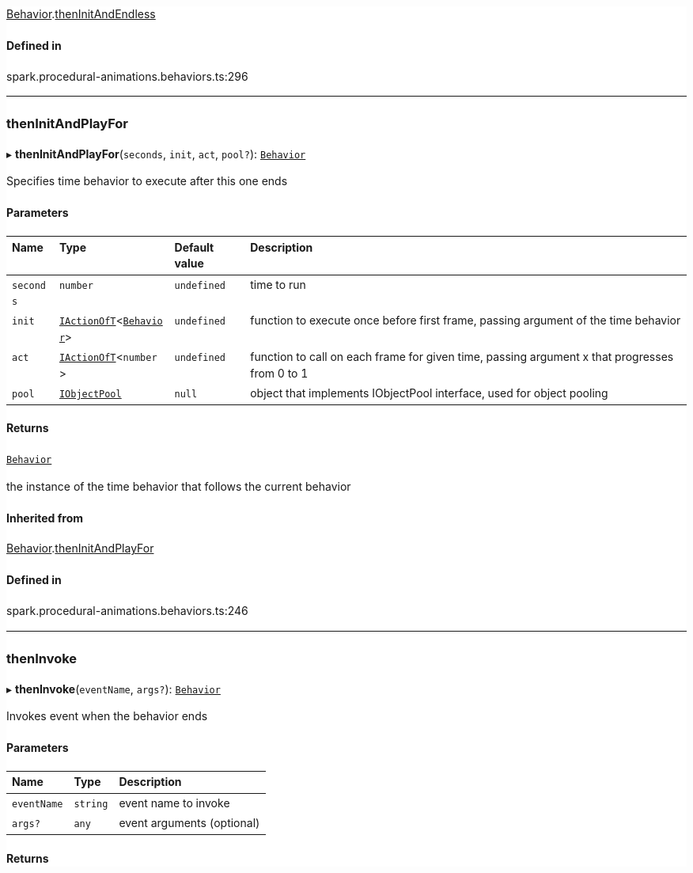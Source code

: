 [Behavior](Behavior.md).[thenInitAndEndless](Behavior.md#theninitandendless)

#### Defined in

spark.procedural-animations.behaviors.ts:296

___

### thenInitAndPlayFor

▸ **thenInitAndPlayFor**(`seconds`, `init`, `act`, `pool?`): [`Behavior`](Behavior.md)

Specifies time behavior to execute after this one ends

#### Parameters

| Name | Type | Default value | Description |
| :------ | :------ | :------ | :------ |
| `seconds` | `number` | `undefined` | time to run |
| `init` | [`IActionOfT`](../interfaces/IActionOfT.md)<[`Behavior`](Behavior.md)\> | `undefined` | function to execute once before first frame, passing argument of the time behavior |
| `act` | [`IActionOfT`](../interfaces/IActionOfT.md)<`number`\> | `undefined` | function to call on each frame for given time, passing argument x that progresses from 0 to 1 |
| `pool` | [`IObjectPool`](../interfaces/IObjectPool.md) | `null` | object that implements IObjectPool interface, used for object pooling |

#### Returns

[`Behavior`](Behavior.md)

the instance of the time behavior that follows the current behavior

#### Inherited from

[Behavior](Behavior.md).[thenInitAndPlayFor](Behavior.md#theninitandplayfor)

#### Defined in

spark.procedural-animations.behaviors.ts:246

___

### thenInvoke

▸ **thenInvoke**(`eventName`, `args?`): [`Behavior`](Behavior.md)

Invokes event when the behavior ends

#### Parameters

| Name | Type | Description |
| :------ | :------ | :------ |
| `eventName` | `string` | event name to invoke |
| `args?` | `any` | event arguments (optional) |

#### Returns
